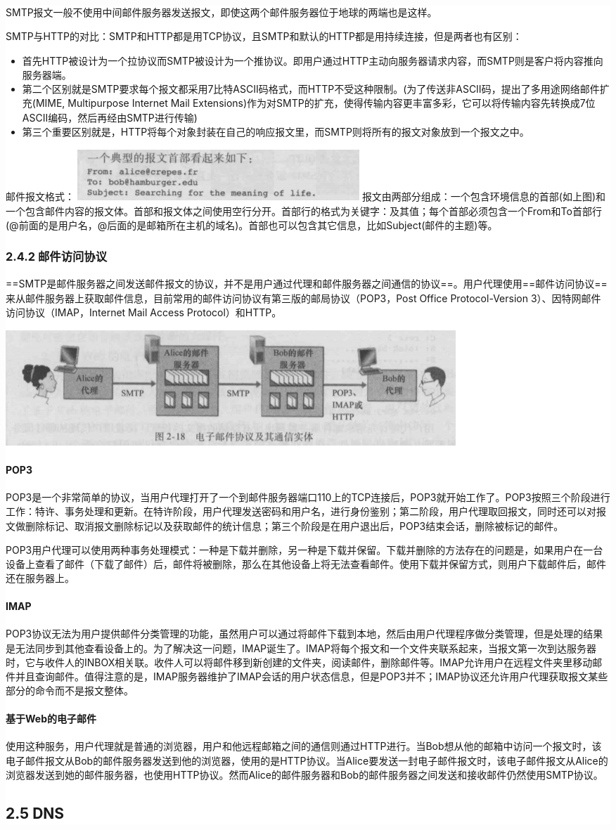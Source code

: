 SMTP报文一般不使用中间邮件服务器发送报文，即使这两个邮件服务器位于地球的两端也是这样。

SMTP与HTTP的对比：SMTP和HTTP都是用TCP协议，且SMTP和默认的HTTP都是用持续连接，但是两者也有区别：
- 首先HTTP被设计为一个拉协议而SMTP被设计为一个推协议。即用户通过HTTP主动向服务器请求内容，而SMTP则是客户将内容推向服务器端。
- 第二个区别就是SMTP要求每个报文都采用7比特ASCII码格式，而HTTP不受这种限制。(为了传送非ASCII码，提出了多用途网络邮件扩充(MIME, Multipurpose Internet Mail Extensions)作为对SMTP的扩充，使得传输内容更丰富多彩，它可以将传输内容先转换成7位ASCII编码，然后再经由SMTP进行传输)
- 第三个重要区别就是，HTTP将每个对象封装在自己的响应报文里，而SMTP则将所有的报文对象放到一个报文之中。

邮件报文格式：
![](/zzimages/20230519191719.png)
报文由两部分组成：一个包含环境信息的首部(如上图)和一个包含邮件内容的报文体。首部和报文体之间使用空行分开。首部行的格式为关键字：及其值；每个首部必须包含一个From和To首部行(@前面的是用户名，@后面的是邮箱所在主机的域名)。首部也可以包含其它信息，比如Subject(邮件的主题)等。

### 2.4.2 邮件访问协议

==SMTP是邮件服务器之间发送邮件报文的协议，并不是用户通过代理和邮件服务器之间通信的协议==。用户代理使用==邮件访问协议==来从邮件服务器上获取邮件信息，目前常用的邮件访问协议有第三版的邮局协议（POP3，Post Office Protocol-Version 3）、因特网邮件访问协议（IMAP，Internet Mail Access Protocol）和HTTP。

![](/zzimages/20230519191912.png)

#### POP3

POP3是一个非常简单的协议，当用户代理打开了一个到邮件服务器端口110上的TCP连接后，POP3就开始工作了。POP3按照三个阶段进行工作：特许、事务处理和更新。在特许阶段，用户代理发送密码和用户名，进行身份鉴别；第二阶段，用户代理取回报文，同时还可以对报文做删除标记、取消报文删除标记以及获取邮件的统计信息；第三个阶段是在用户退出后，POP3结束会话，删除被标记的邮件。

POP3用户代理可以使用两种事务处理模式：一种是下载并删除，另一种是下载并保留。下载并删除的方法存在的问题是，如果用户在一台设备上查看了邮件（下载了邮件）后，邮件将被删除，那么在其他设备上将无法查看邮件。使用下载并保留方式，则用户下载邮件后，邮件还在服务器上。

#### IMAP

POP3协议无法为用户提供邮件分类管理的功能，虽然用户可以通过将邮件下载到本地，然后由用户代理程序做分类管理，但是处理的结果是无法同步到其他查看设备上的。为了解决这一问题，IMAP诞生了。IMAP将每个报文和一个文件夹联系起来，当报文第一次到达服务器时，它与收件人的INBOX相关联。收件人可以将邮件移到新创建的文件夹，阅读邮件，删除邮件等。IMAP允许用户在远程文件夹里移动邮件并且查询邮件。值得注意的是，IMAP服务器维护了IMAP会话的用户状态信息，但是POP3并不；IMAP协议还允许用户代理获取报文某些部分的命令而不是报文整体。

#### 基于Web的电子邮件

使用这种服务，用户代理就是普通的浏览器，用户和他远程邮箱之间的通信则通过HTTP进行。当Bob想从他的邮箱中访问一个报文时，该电子邮件报文从Bob的邮件服务器发送到他的浏览器，使用的是HTTP协议。当Alice要发送一封电子邮件报文时，该电子邮件报文从Alice的浏览器发送到她的邮件服务器，也使用HTTP协议。然而Alice的邮件服务器和Bob的邮件服务器之间发送和接收邮件仍然使用SMTP协议。

## 2.5 DNS

